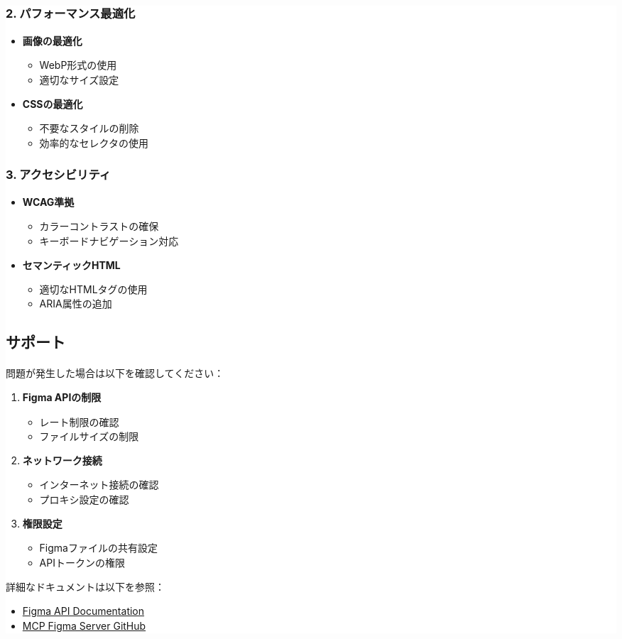 ### 2. パフォーマンス最適化

- **画像の最適化**
  - WebP形式の使用
  - 適切なサイズ設定

- **CSSの最適化**
  - 不要なスタイルの削除
  - 効率的なセレクタの使用

### 3. アクセシビリティ

- **WCAG準拠**
  - カラーコントラストの確保
  - キーボードナビゲーション対応

- **セマンティックHTML**
  - 適切なHTMLタグの使用
  - ARIA属性の追加

## サポート

問題が発生した場合は以下を確認してください：

1. **Figma APIの制限**
   - レート制限の確認
   - ファイルサイズの制限

2. **ネットワーク接続**
   - インターネット接続の確認
   - プロキシ設定の確認

3. **権限設定**
   - Figmaファイルの共有設定
   - APIトークンの権限

詳細なドキュメントは以下を参照：
- [Figma API Documentation](https://www.figma.com/developers/api)
- [MCP Figma Server GitHub](https://github.com/sethford/mcp-figma) 